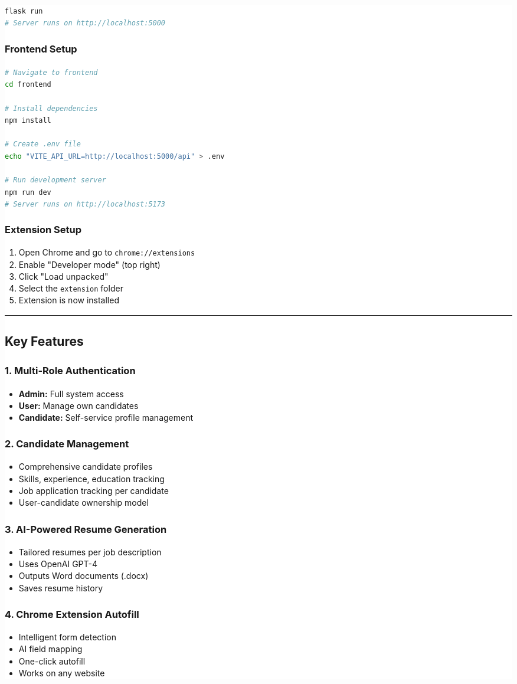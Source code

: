 ```bash
flask run
# Server runs on http://localhost:5000
```

### Frontend Setup

```bash
# Navigate to frontend
cd frontend

# Install dependencies
npm install

# Create .env file
echo "VITE_API_URL=http://localhost:5000/api" > .env

# Run development server
npm run dev
# Server runs on http://localhost:5173
```

### Extension Setup

1. Open Chrome and go to `chrome://extensions`
2. Enable "Developer mode" (top right)
3. Click "Load unpacked"
4. Select the `extension` folder
5. Extension is now installed

---

## Key Features

### 1. Multi-Role Authentication
- **Admin:** Full system access
- **User:** Manage own candidates
- **Candidate:** Self-service profile management

### 2. Candidate Management
- Comprehensive candidate profiles
- Skills, experience, education tracking
- Job application tracking per candidate
- User-candidate ownership model

### 3. AI-Powered Resume Generation
- Tailored resumes per job description
- Uses OpenAI GPT-4
- Outputs Word documents (.docx)
- Saves resume history

### 4. Chrome Extension Autofill
- Intelligent form detection
- AI field mapping
- One-click autofill
- Works on any website

